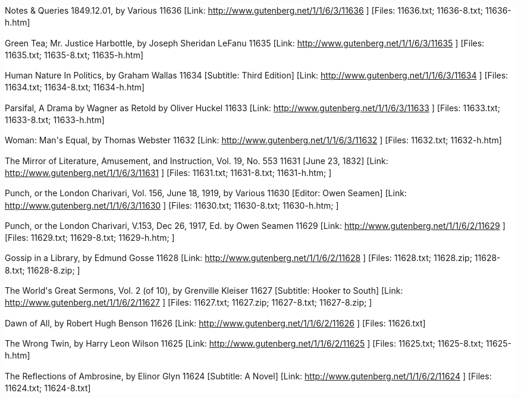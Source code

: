 Notes & Queries 1849.12.01, by Various                                   11636
  [Link: http://www.gutenberg.net/1/1/6/3/11636 ]
  [Files: 11636.txt; 11636-8.txt; 11636-h.htm]

Green Tea;  Mr. Justice Harbottle, by Joseph Sheridan LeFanu             11635
  [Link: http://www.gutenberg.net/1/1/6/3/11635 ]
  [Files: 11635.txt; 11635-8.txt; 11635-h.htm]

Human Nature In Politics, by Graham Wallas                               11634
  [Subtitle: Third Edition]
  [Link: http://www.gutenberg.net/1/1/6/3/11634 ]
  [Files: 11634.txt; 11634-8.txt; 11634-h.htm]

Parsifal, A Drama by Wagner as Retold by Oliver Huckel                   11633
  [Link: http://www.gutenberg.net/1/1/6/3/11633 ]
  [Files: 11633.txt; 11633-8.txt; 11633-h.htm]

Woman: Man's Equal, by Thomas Webster                                    11632
  [Link: http://www.gutenberg.net/1/1/6/3/11632 ]
  [Files: 11632.txt; 11632-h.htm]

The Mirror of Literature, Amusement, and Instruction, Vol. 19, No. 553   11631
  [June 23, 1832]
  [Link: http://www.gutenberg.net/1/1/6/3/11631 ]
  [Files: 11631.txt; 11631-8.txt; 11631-h.htm; ]

Punch, or the London Charivari, Vol. 156, June 18, 1919, by Various      11630
  [Editor: Owen Seamen]
  [Link: http://www.gutenberg.net/1/1/6/3/11630 ]
  [Files: 11630.txt; 11630-8.txt; 11630-h.htm; ]

Punch, or the London Charivari, V.153, Dec 26, 1917, Ed. by Owen Seamen  11629
  [Link: http://www.gutenberg.net/1/1/6/2/11629 ]
  [Files: 11629.txt; 11629-8.txt; 11629-h.htm; ]

Gossip in a Library, by Edmund Gosse                                     11628
  [Link: http://www.gutenberg.net/1/1/6/2/11628 ]
  [Files: 11628.txt; 11628.zip; 11628-8.txt; 11628-8.zip; ]

The World's Great Sermons, Vol. 2 (of 10), by Grenville Kleiser          11627
  [Subtitle: Hooker to South]
  [Link: http://www.gutenberg.net/1/1/6/2/11627 ]
  [Files: 11627.txt; 11627.zip; 11627-8.txt; 11627-8.zip; ]

Dawn of All, by Robert Hugh Benson                                       11626
  [Link: http://www.gutenberg.net/1/1/6/2/11626 ]
  [Files: 11626.txt]

The Wrong Twin, by Harry Leon Wilson                                     11625
  [Link: http://www.gutenberg.net/1/1/6/2/11625 ]
  [Files: 11625.txt; 11625-8.txt; 11625-h.htm]

The Reflections of Ambrosine, by Elinor Glyn                             11624
  [Subtitle: A Novel]
  [Link: http://www.gutenberg.net/1/1/6/2/11624 ]
  [Files: 11624.txt; 11624-8.txt]
